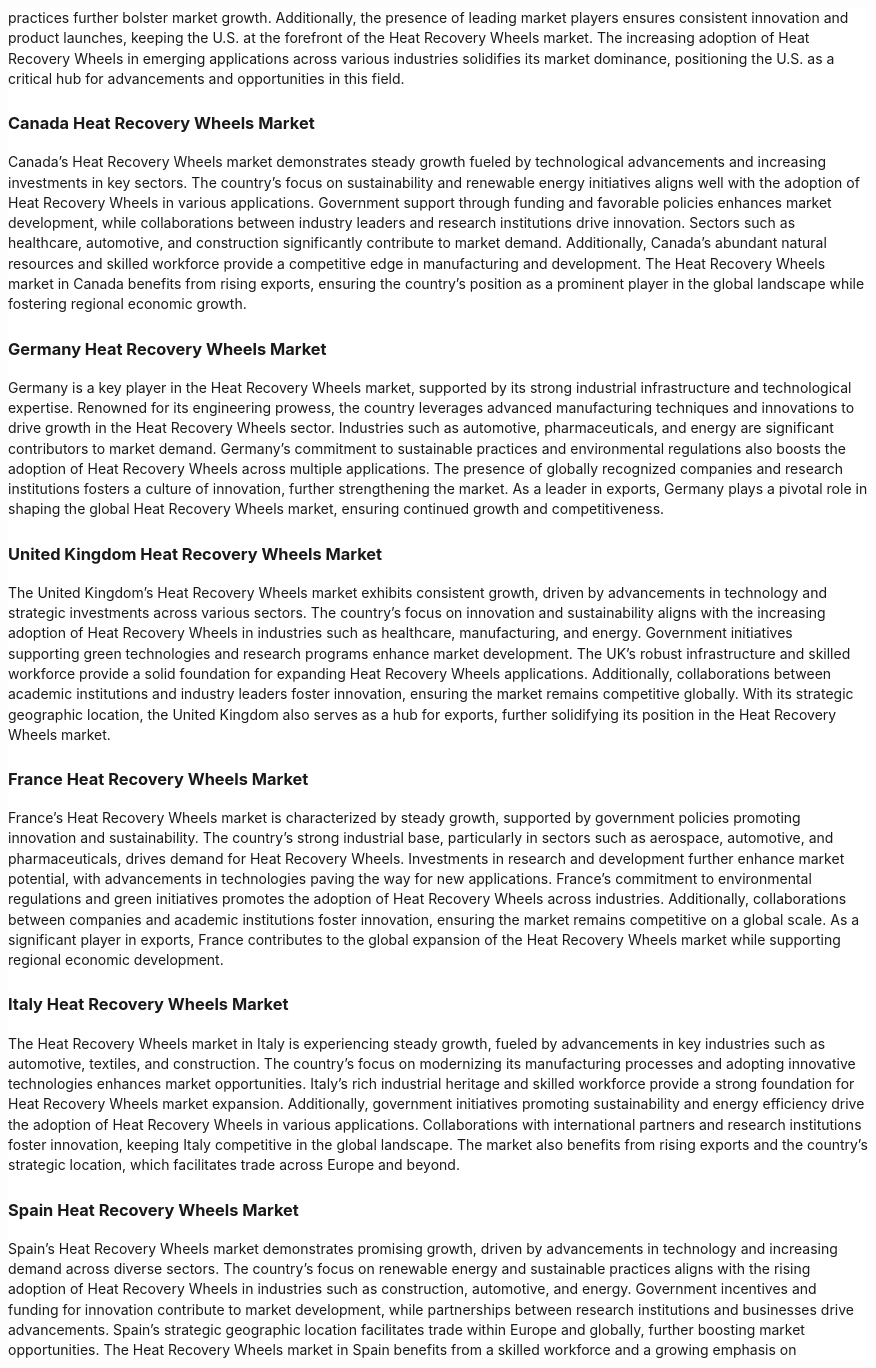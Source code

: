 practices further bolster market growth. Additionally, the presence of leading market players ensures consistent innovation and product launches, keeping the U.S. at the forefront of the Heat Recovery Wheels market. The increasing adoption of Heat Recovery Wheels in emerging applications across various industries solidifies its market dominance, positioning the U.S. as a critical hub for advancements and opportunities in this field.</p><h3>Canada Heat Recovery Wheels Market</h3><p>Canada&rsquo;s Heat Recovery Wheels market demonstrates steady growth fueled by technological advancements and increasing investments in key sectors. The country&rsquo;s focus on sustainability and renewable energy initiatives aligns well with the adoption of Heat Recovery Wheels in various applications. Government support through funding and favorable policies enhances market development, while collaborations between industry leaders and research institutions drive innovation. Sectors such as healthcare, automotive, and construction significantly contribute to market demand. Additionally, Canada&rsquo;s abundant natural resources and skilled workforce provide a competitive edge in manufacturing and development. The Heat Recovery Wheels market in Canada benefits from rising exports, ensuring the country&rsquo;s position as a prominent player in the global landscape while fostering regional economic growth.</p><h3>Germany Heat Recovery Wheels Market</h3><p>Germany is a key player in the Heat Recovery Wheels market, supported by its strong industrial infrastructure and technological expertise. Renowned for its engineering prowess, the country leverages advanced manufacturing techniques and innovations to drive growth in the Heat Recovery Wheels sector. Industries such as automotive, pharmaceuticals, and energy are significant contributors to market demand. Germany&rsquo;s commitment to sustainable practices and environmental regulations also boosts the adoption of Heat Recovery Wheels across multiple applications. The presence of globally recognized companies and research institutions fosters a culture of innovation, further strengthening the market. As a leader in exports, Germany plays a pivotal role in shaping the global Heat Recovery Wheels market, ensuring continued growth and competitiveness.</p><h3>United Kingdom Heat Recovery Wheels Market</h3><p>The United Kingdom&rsquo;s Heat Recovery Wheels market exhibits consistent growth, driven by advancements in technology and strategic investments across various sectors. The country&rsquo;s focus on innovation and sustainability aligns with the increasing adoption of Heat Recovery Wheels in industries such as healthcare, manufacturing, and energy. Government initiatives supporting green technologies and research programs enhance market development. The UK&rsquo;s robust infrastructure and skilled workforce provide a solid foundation for expanding Heat Recovery Wheels applications. Additionally, collaborations between academic institutions and industry leaders foster innovation, ensuring the market remains competitive globally. With its strategic geographic location, the United Kingdom also serves as a hub for exports, further solidifying its position in the Heat Recovery Wheels market.</p><h3>France Heat Recovery Wheels Market</h3><p>France&rsquo;s Heat Recovery Wheels market is characterized by steady growth, supported by government policies promoting innovation and sustainability. The country&rsquo;s strong industrial base, particularly in sectors such as aerospace, automotive, and pharmaceuticals, drives demand for Heat Recovery Wheels. Investments in research and development further enhance market potential, with advancements in technologies paving the way for new applications. France&rsquo;s commitment to environmental regulations and green initiatives promotes the adoption of Heat Recovery Wheels across industries. Additionally, collaborations between companies and academic institutions foster innovation, ensuring the market remains competitive on a global scale. As a significant player in exports, France contributes to the global expansion of the Heat Recovery Wheels market while supporting regional economic development.</p><h3>Italy Heat Recovery Wheels Market</h3><p>The Heat Recovery Wheels market in Italy is experiencing steady growth, fueled by advancements in key industries such as automotive, textiles, and construction. The country&rsquo;s focus on modernizing its manufacturing processes and adopting innovative technologies enhances market opportunities. Italy&rsquo;s rich industrial heritage and skilled workforce provide a strong foundation for Heat Recovery Wheels market expansion. Additionally, government initiatives promoting sustainability and energy efficiency drive the adoption of Heat Recovery Wheels in various applications. Collaborations with international partners and research institutions foster innovation, keeping Italy competitive in the global landscape. The market also benefits from rising exports and the country&rsquo;s strategic location, which facilitates trade across Europe and beyond.</p><h3>Spain Heat Recovery Wheels Market</h3><p>Spain&rsquo;s Heat Recovery Wheels market demonstrates promising growth, driven by advancements in technology and increasing demand across diverse sectors. The country&rsquo;s focus on renewable energy and sustainable practices aligns with the rising adoption of Heat Recovery Wheels in industries such as construction, automotive, and energy. Government incentives and funding for innovation contribute to market development, while partnerships between research institutions and businesses drive advancements. Spain&rsquo;s strategic geographic location facilitates trade within Europe and globally, further boosting market opportunities. The Heat Recovery Wheels market in Spain benefits from a skilled workforce and a growing emphasis on